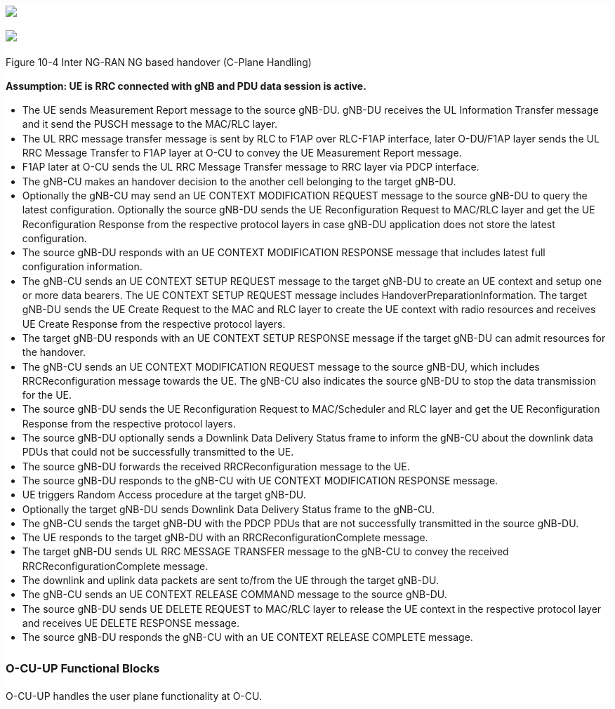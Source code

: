 ![]({{site.baseurl}}/assets/images/c112b26b9060.png)

![]({{site.baseurl}}/assets/images/1c1d681a0078.png)

Figure 10-4 Inter NG-RAN NG based handover (C-Plane Handling)

**Assumption: UE is RRC connected with gNB and PDU data session is active.**

* The UE sends Measurement Report message to the source gNB-DU. gNB-DU receives the UL Information Transfer message and it send the PUSCH message to the MAC/RLC layer.
* The UL RRC message transfer message is sent by RLC to F1AP over RLC-F1AP interface, later O-DU/F1AP layer sends the UL RRC Message Transfer to F1AP layer at O-CU to convey the UE Measurement Report message.
* F1AP later at O-CU sends the UL RRC Message Transfer message to RRC layer via PDCP interface.
* The gNB-CU makes an handover decision to the another cell belonging to the target gNB-DU.
* Optionally the gNB-CU may send an UE CONTEXT MODIFICATION REQUEST message to the source gNB-DU to query the latest configuration. Optionally the source gNB-DU sends the UE Reconfiguration Request to MAC/RLC layer and get the UE Reconfiguration Response from the respective protocol layers in case gNB-DU application does not store the latest configuration.
* The source gNB-DU responds with an UE CONTEXT MODIFICATION RESPONSE message that includes latest full configuration information.
* The gNB-CU sends an UE CONTEXT SETUP REQUEST message to the target gNB-DU to create an UE context and setup one or more data bearers. The UE CONTEXT SETUP REQUEST message includes HandoverPreparationInformation. The target gNB-DU sends the UE Create Request to the MAC and RLC layer to create the UE context with radio resources and receives UE Create Response from the respective protocol layers.
* The target gNB-DU responds with an UE CONTEXT SETUP RESPONSE message if the target gNB-DU can admit resources for the handover.
* The gNB-CU sends an UE CONTEXT MODIFICATION REQUEST message to the source gNB-DU, which includes RRCReconfiguration message towards the UE. The gNB-CU also indicates the source gNB-DU to stop the data transmission for the UE.
* The source gNB-DU sends the UE Reconfiguration Request to MAC/Scheduler and RLC layer and get the UE Reconfiguration Response from the respective protocol layers.
* The source gNB-DU optionally sends a Downlink Data Delivery Status frame to inform the gNB-CU about the downlink data PDUs that could not be successfully transmitted to the UE.
* The source gNB-DU forwards the received RRCReconfiguration message to the UE.
* The source gNB-DU responds to the gNB-CU with UE CONTEXT MODIFICATION RESPONSE message.
* UE triggers Random Access procedure at the target gNB-DU.
* Optionally the target gNB-DU sends Downlink Data Delivery Status frame to the gNB-CU.
* The gNB-CU sends the target gNB-DU with the PDCP PDUs that are not successfully transmitted in the source gNB-DU.
* The UE responds to the target gNB-DU with an RRCReconfigurationComplete message.
* The target gNB-DU sends UL RRC MESSAGE TRANSFER message to the gNB-CU to convey the received RRCReconfigurationComplete message.
* The downlink and uplink data packets are sent to/from the UE through the target gNB-DU.
* The gNB-CU sends an UE CONTEXT RELEASE COMMAND message to the source gNB-DU.
* The source gNB-DU sends UE DELETE REQUEST to MAC/RLC layer to release the UE context in the respective protocol layer and receives UE DELETE RESPONSE message.
* The source gNB-DU responds the gNB-CU with an UE CONTEXT RELEASE COMPLETE message.

### O-CU-UP Functional Blocks

O-CU-UP handles the user plane functionality at O-CU.
